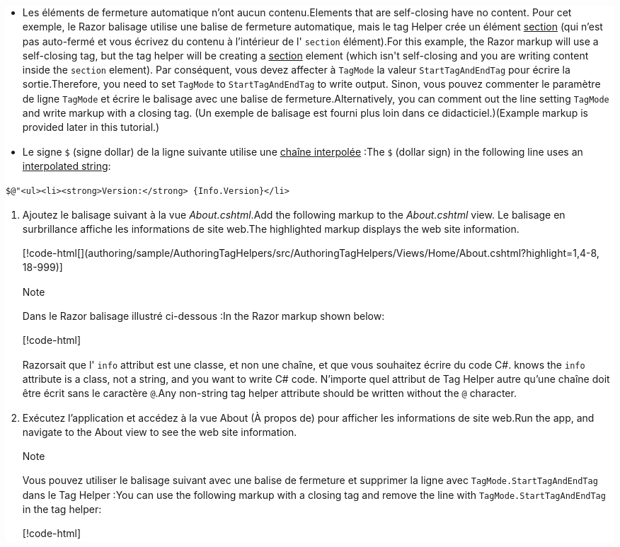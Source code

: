    * <span data-ttu-id="3b0d3-202">Les éléments de fermeture automatique n’ont aucun contenu.</span><span class="sxs-lookup"><span data-stu-id="3b0d3-202">Elements that are self-closing have no content.</span></span> <span data-ttu-id="3b0d3-203">Pour cet exemple, le Razor balisage utilise une balise de fermeture automatique, mais le tag Helper crée un élément [section](https://www.w3.org/TR/html5/sections.html#the-section-element) (qui n’est pas auto-fermé et vous écrivez du contenu à l’intérieur de l' `section` élément).</span><span class="sxs-lookup"><span data-stu-id="3b0d3-203">For this example, the Razor markup will use a self-closing tag, but the tag helper will be creating a [section](https://www.w3.org/TR/html5/sections.html#the-section-element) element (which isn't self-closing and you are writing content inside the `section` element).</span></span> <span data-ttu-id="3b0d3-204">Par conséquent, vous devez affecter à `TagMode` la valeur `StartTagAndEndTag` pour écrire la sortie.</span><span class="sxs-lookup"><span data-stu-id="3b0d3-204">Therefore, you need to set `TagMode` to `StartTagAndEndTag` to write output.</span></span> <span data-ttu-id="3b0d3-205">Sinon, vous pouvez commenter le paramètre de ligne `TagMode` et écrire le balisage avec une balise de fermeture.</span><span class="sxs-lookup"><span data-stu-id="3b0d3-205">Alternatively, you can comment out the line setting `TagMode` and write markup with a closing tag.</span></span> <span data-ttu-id="3b0d3-206">(Un exemple de balisage est fourni plus loin dans ce didacticiel.)</span><span class="sxs-lookup"><span data-stu-id="3b0d3-206">(Example markup is provided later in this tutorial.)</span></span>

   * <span data-ttu-id="3b0d3-207">Le signe `$` (signe dollar) de la ligne suivante utilise une [chaîne interpolée](/dotnet/csharp/language-reference/keywords/interpolated-strings) :</span><span class="sxs-lookup"><span data-stu-id="3b0d3-207">The `$` (dollar sign) in the following line uses an [interpolated string](/dotnet/csharp/language-reference/keywords/interpolated-strings):</span></span>

   ```cshtml
   $@"<ul><li><strong>Version:</strong> {Info.Version}</li>
   ```

1. <span data-ttu-id="3b0d3-208">Ajoutez le balisage suivant à la vue *About.cshtml*.</span><span class="sxs-lookup"><span data-stu-id="3b0d3-208">Add the following markup to the *About.cshtml* view.</span></span> <span data-ttu-id="3b0d3-209">Le balisage en surbrillance affiche les informations de site web.</span><span class="sxs-lookup"><span data-stu-id="3b0d3-209">The highlighted markup displays the web site information.</span></span>

   [!code-html[](authoring/sample/AuthoringTagHelpers/src/AuthoringTagHelpers/Views/Home/About.cshtml?highlight=1,4-8, 18-999)]

   > [!NOTE]
   > <span data-ttu-id="3b0d3-210">Dans le Razor balisage illustré ci-dessous :</span><span class="sxs-lookup"><span data-stu-id="3b0d3-210">In the Razor markup shown below:</span></span>
   >
   > [!code-html[](authoring/sample/AuthoringTagHelpers/src/AuthoringTagHelpers/Views/Home/About.cshtml?range=18-18)]
   >
   > Razor<span data-ttu-id="3b0d3-211">sait que l' `info` attribut est une classe, et non une chaîne, et que vous souhaitez écrire du code C#.</span><span class="sxs-lookup"><span data-stu-id="3b0d3-211"> knows the `info` attribute is a class, not a string, and you want to write C# code.</span></span> <span data-ttu-id="3b0d3-212">N’importe quel attribut de Tag Helper autre qu’une chaîne doit être écrit sans le caractère `@`.</span><span class="sxs-lookup"><span data-stu-id="3b0d3-212">Any non-string tag helper attribute should be written without the `@` character.</span></span>

1. <span data-ttu-id="3b0d3-213">Exécutez l’application et accédez à la vue About (À propos de) pour afficher les informations de site web.</span><span class="sxs-lookup"><span data-stu-id="3b0d3-213">Run the app, and navigate to the About view to see the web site information.</span></span>

   > [!NOTE]
   > <span data-ttu-id="3b0d3-214">Vous pouvez utiliser le balisage suivant avec une balise de fermeture et supprimer la ligne avec `TagMode.StartTagAndEndTag` dans le Tag Helper :</span><span class="sxs-lookup"><span data-stu-id="3b0d3-214">You can use the following markup with a closing tag and remove the line with `TagMode.StartTagAndEndTag` in the tag helper:</span></span>
   >
   > [!code-html[](authoring/sample/AuthoringTagHelpers/src/AuthoringTagHelpers/Views/Home/AboutNotSelfClosing.cshtml?range=20-21)]
